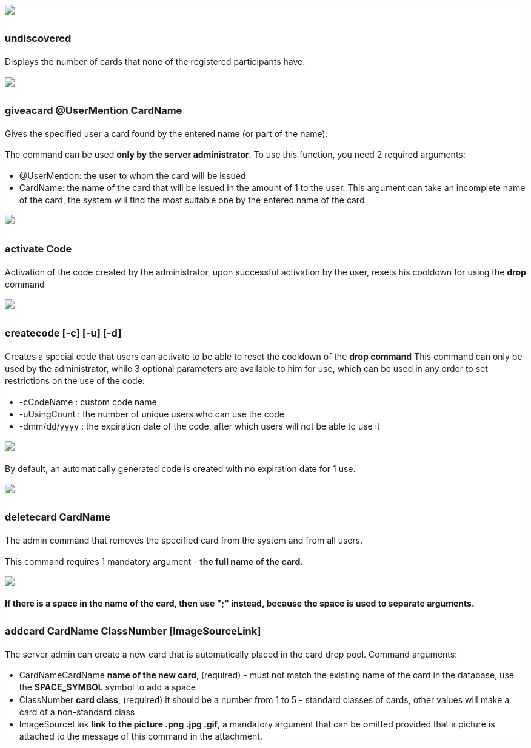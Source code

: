 ![](https://media.discordapp.net/attachments/852679774128439386/1008503228532543558/unknown.png)

### undiscovered 
Displays the number of cards that none of the registered participants have.

![](https://cdn.discordapp.com/attachments/852679774128439386/1008503947549495376/unknown.png)

### giveacard @UserMention CardName
Gives the specified user a card found by the entered name (or part of the name).

The command can be used **only by the server administrator**. To use this function, you need 2 required arguments:
 - @UserMention: the user to whom the card will be issued
 - CardName: the name of the card that will be issued in the amount of 1 to the user. This argument can take an incomplete name of the card, the system will find the most suitable one by the entered name of the card

![](https://cdn.discordapp.com/attachments/852679774128439386/1008505520358948985/unknown.png)

### activate Code
Activation of the code created by the administrator, upon successful activation by the user, resets his cooldown for using the **drop** command

![](https://cdn.discordapp.com/attachments/852679774128439386/1008507041159057428/unknown.png)

### createcode [-c] [-u] [-d]
Creates a special code that users can activate to be able to reset the cooldown of the **drop command**
This command can only be used by the administrator, while 3 optional parameters are available to him for use, which can be used in any order to set restrictions on the use of the code:
 - -cCodeName : custom code name
 - -uUsingCount : the number of unique users who can use the code
 - -dmm/dd/yyyy : the expiration date of the code, after which users will not be able to use it

![](https://media.discordapp.net/attachments/852679774128439386/1008506789672779826/unknown.png)

By default, an automatically generated code is created with no expiration date for 1 use.

![](https://cdn.discordapp.com/attachments/852679774128439386/1008507346982547466/unknown.png)

### deletecard CardName
The admin command that removes the specified card from the system and from all users.

This command requires 1 mandatory argument - **the full name of the card.**

![](https://cdn.discordapp.com/attachments/852679774128439386/1008512987608403998/unknown.png)

**If there is a space in the name of the card, then use ";" instead, because the space is used to separate arguments.**

### addcard CardName ClassNumber [ImageSourceLink]
The server admin can create a new card that is automatically placed in the card drop pool.
Command arguments:
 - CardNameCardName **name of the new card**, (required) - must not match the existing name of the card in the database, use the **SPACE_SYMBOL** symbol to add a space
 - ClassNumber **card class**, (required) it should be a number from 1 to 5 - standard classes of cards, other values will make a card of a non-standard class
 - ImageSourceLink **link to the picture .png .jpg .gif**, a mandatory argument that can be omitted provided that a picture is attached to the message of this command in the attachment.

